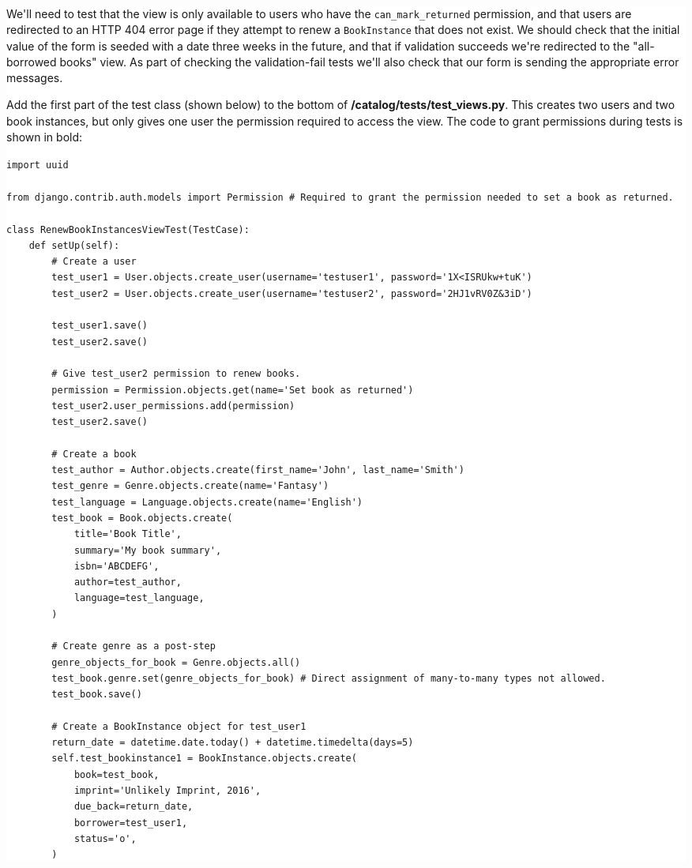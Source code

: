 We'll need to test that the view is only available to users who have the `can_mark_returned` permission, and that users are redirected to an HTTP 404 error page if they attempt to renew a `BookInstance` that does not exist. We should check that the initial value of the form is seeded with a date three weeks in the future, and that if validation succeeds we're redirected to the "all-borrowed books" view. As part of checking the validation-fail tests we'll also check that our form is sending the appropriate error messages.

Add the first part of the test class (shown below) to the bottom of **/catalog/tests/test\_views.py**. This creates two users and two book instances, but only gives one user the permission required to access the view. The code to grant permissions during tests is shown in bold:

    import uuid

    from django.contrib.auth.models import Permission # Required to grant the permission needed to set a book as returned.

    class RenewBookInstancesViewTest(TestCase):
        def setUp(self):
            # Create a user
            test_user1 = User.objects.create_user(username='testuser1', password='1X<ISRUkw+tuK')
            test_user2 = User.objects.create_user(username='testuser2', password='2HJ1vRV0Z&3iD')

            test_user1.save()
            test_user2.save()

            # Give test_user2 permission to renew books.
            permission = Permission.objects.get(name='Set book as returned')
            test_user2.user_permissions.add(permission)
            test_user2.save()

            # Create a book
            test_author = Author.objects.create(first_name='John', last_name='Smith')
            test_genre = Genre.objects.create(name='Fantasy')
            test_language = Language.objects.create(name='English')
            test_book = Book.objects.create(
                title='Book Title',
                summary='My book summary',
                isbn='ABCDEFG',
                author=test_author,
                language=test_language,
            )

            # Create genre as a post-step
            genre_objects_for_book = Genre.objects.all()
            test_book.genre.set(genre_objects_for_book) # Direct assignment of many-to-many types not allowed.
            test_book.save()

            # Create a BookInstance object for test_user1
            return_date = datetime.date.today() + datetime.timedelta(days=5)
            self.test_bookinstance1 = BookInstance.objects.create(
                book=test_book,
                imprint='Unlikely Imprint, 2016',
                due_back=return_date,
                borrower=test_user1,
                status='o',
            )
